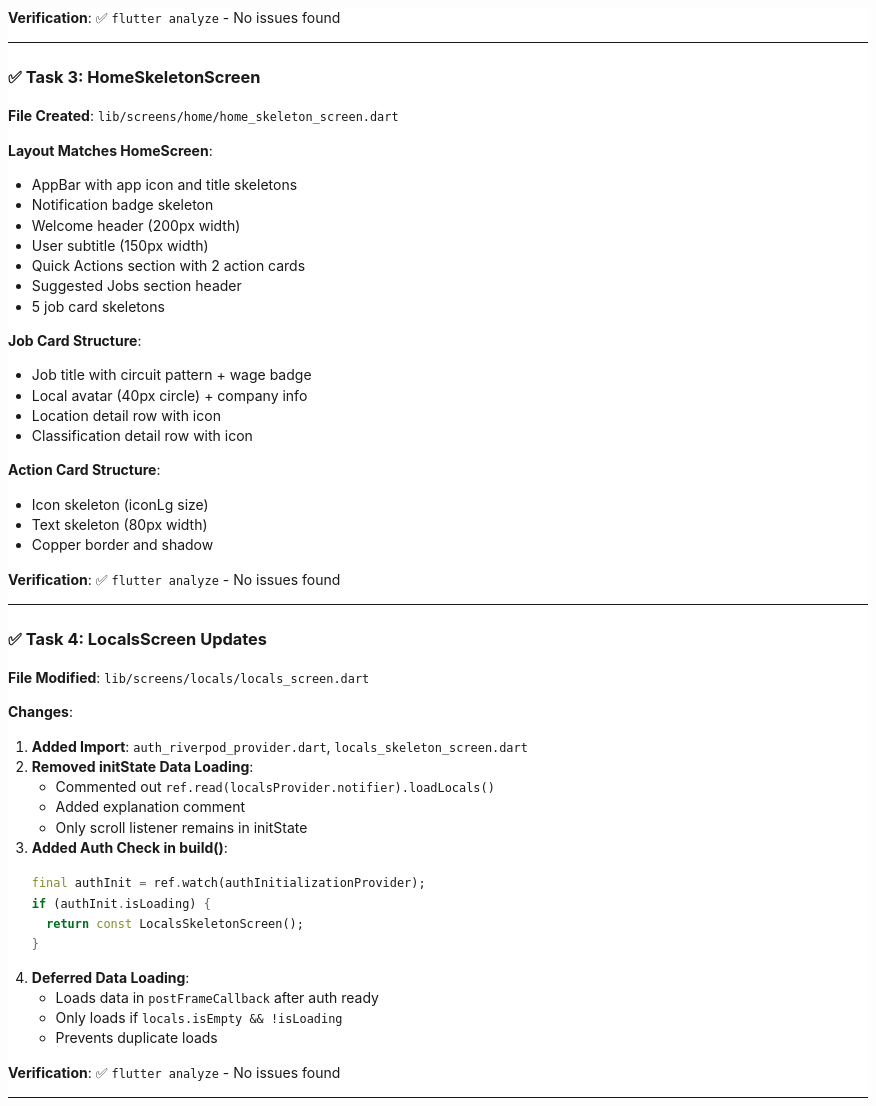 **Verification**: ✅ `flutter analyze` - No issues found

---

### ✅ Task 3: HomeSkeletonScreen

**File Created**: `lib/screens/home/home_skeleton_screen.dart`

**Layout Matches HomeScreen**:
- AppBar with app icon and title skeletons
- Notification badge skeleton
- Welcome header (200px width)
- User subtitle (150px width)
- Quick Actions section with 2 action cards
- Suggested Jobs section header
- 5 job card skeletons

**Job Card Structure**:
- Job title with circuit pattern + wage badge
- Local avatar (40px circle) + company info
- Location detail row with icon
- Classification detail row with icon

**Action Card Structure**:
- Icon skeleton (iconLg size)
- Text skeleton (80px width)
- Copper border and shadow

**Verification**: ✅ `flutter analyze` - No issues found

---

### ✅ Task 4: LocalsScreen Updates

**File Modified**: `lib/screens/locals/locals_screen.dart`

**Changes**:
1. **Added Import**: `auth_riverpod_provider.dart`, `locals_skeleton_screen.dart`
2. **Removed initState Data Loading**:
   - Commented out `ref.read(localsProvider.notifier).loadLocals()`
   - Added explanation comment
   - Only scroll listener remains in initState
3. **Added Auth Check in build()**:
   ```dart
   final authInit = ref.watch(authInitializationProvider);
   if (authInit.isLoading) {
     return const LocalsSkeletonScreen();
   }
   ```
4. **Deferred Data Loading**:
   - Loads data in `postFrameCallback` after auth ready
   - Only loads if `locals.isEmpty && !isLoading`
   - Prevents duplicate loads

**Verification**: ✅ `flutter analyze` - No issues found

---